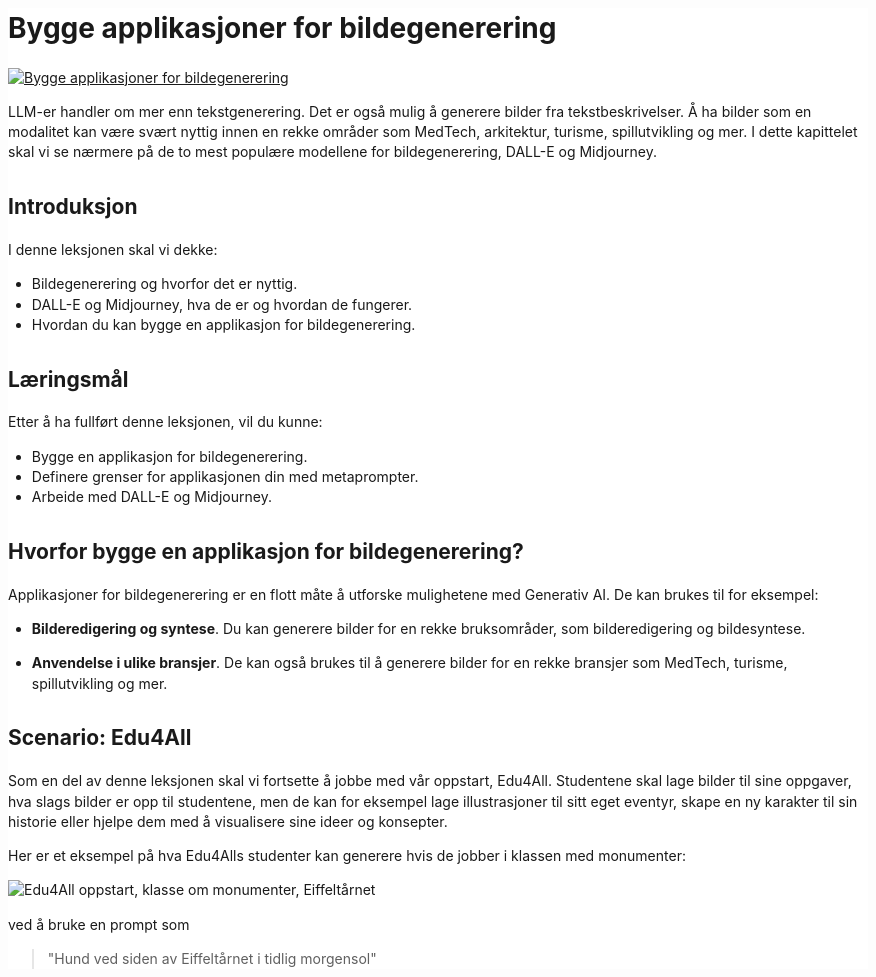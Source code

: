 
# Bygge applikasjoner for bildegenerering

[![Bygge applikasjoner for bildegenerering](../../../translated_images/09-lesson-banner.906e408c741f44112ff5da17492a30d3872abb52b8530d6506c2631e86e704d0.no.png)](https://youtu.be/B5VP0_J7cs8?si=5P3L5o7F_uS_QcG9)

LLM-er handler om mer enn tekstgenerering. Det er også mulig å generere bilder fra tekstbeskrivelser. Å ha bilder som en modalitet kan være svært nyttig innen en rekke områder som MedTech, arkitektur, turisme, spillutvikling og mer. I dette kapittelet skal vi se nærmere på de to mest populære modellene for bildegenerering, DALL-E og Midjourney.

## Introduksjon

I denne leksjonen skal vi dekke:

- Bildegenerering og hvorfor det er nyttig.
- DALL-E og Midjourney, hva de er og hvordan de fungerer.
- Hvordan du kan bygge en applikasjon for bildegenerering.

## Læringsmål

Etter å ha fullført denne leksjonen, vil du kunne:

- Bygge en applikasjon for bildegenerering.
- Definere grenser for applikasjonen din med metaprompter.
- Arbeide med DALL-E og Midjourney.

## Hvorfor bygge en applikasjon for bildegenerering?

Applikasjoner for bildegenerering er en flott måte å utforske mulighetene med Generativ AI. De kan brukes til for eksempel:

- **Bilderedigering og syntese**. Du kan generere bilder for en rekke bruksområder, som bilderedigering og bildesyntese.

- **Anvendelse i ulike bransjer**. De kan også brukes til å generere bilder for en rekke bransjer som MedTech, turisme, spillutvikling og mer.

## Scenario: Edu4All

Som en del av denne leksjonen skal vi fortsette å jobbe med vår oppstart, Edu4All. Studentene skal lage bilder til sine oppgaver, hva slags bilder er opp til studentene, men de kan for eksempel lage illustrasjoner til sitt eget eventyr, skape en ny karakter til sin historie eller hjelpe dem med å visualisere sine ideer og konsepter.

Her er et eksempel på hva Edu4Alls studenter kan generere hvis de jobber i klassen med monumenter:

![Edu4All oppstart, klasse om monumenter, Eiffeltårnet](../../../translated_images/startup.94d6b79cc4bb3f5afbf6e2ddfcf309aa5d1e256b5f30cc41d252024eaa9cc5dc.no.png)

ved å bruke en prompt som

> "Hund ved siden av Eiffeltårnet i tidlig morgensol"
